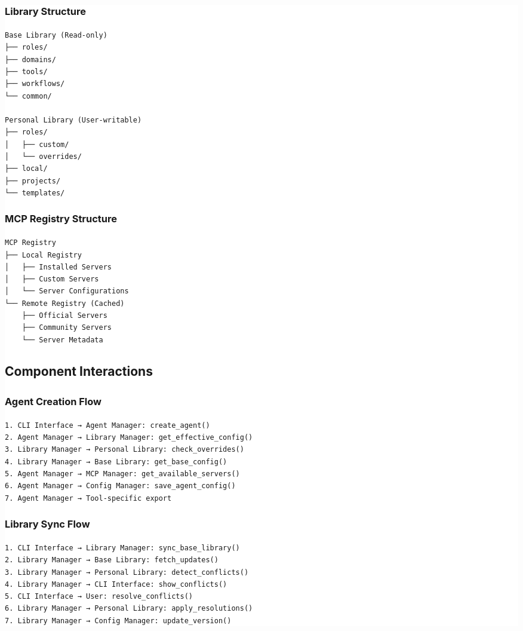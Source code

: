 ### Library Structure
```
Base Library (Read-only)
├── roles/
├── domains/
├── tools/
├── workflows/
└── common/

Personal Library (User-writable)
├── roles/
│   ├── custom/
│   └── overrides/
├── local/
├── projects/
└── templates/
```

### MCP Registry Structure
```
MCP Registry
├── Local Registry
│   ├── Installed Servers
│   ├── Custom Servers
│   └── Server Configurations
└── Remote Registry (Cached)
    ├── Official Servers
    ├── Community Servers
    └── Server Metadata
```

## Component Interactions

### Agent Creation Flow
```
1. CLI Interface → Agent Manager: create_agent()
2. Agent Manager → Library Manager: get_effective_config()
3. Library Manager → Personal Library: check_overrides()
4. Library Manager → Base Library: get_base_config()
5. Agent Manager → MCP Manager: get_available_servers()
6. Agent Manager → Config Manager: save_agent_config()
7. Agent Manager → Tool-specific export
```

### Library Sync Flow
```
1. CLI Interface → Library Manager: sync_base_library()
2. Library Manager → Base Library: fetch_updates()
3. Library Manager → Personal Library: detect_conflicts()
4. Library Manager → CLI Interface: show_conflicts()
5. CLI Interface → User: resolve_conflicts()
6. Library Manager → Personal Library: apply_resolutions()
7. Library Manager → Config Manager: update_version()
```
